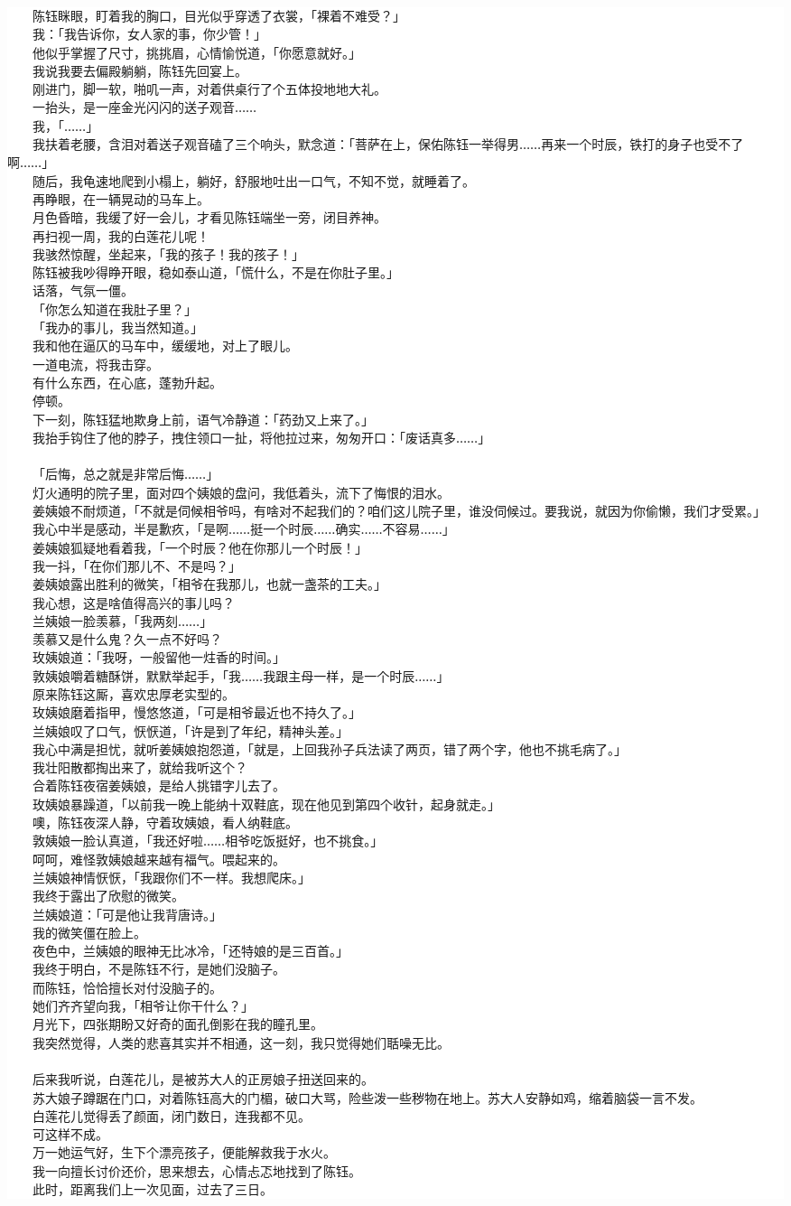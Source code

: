 &emsp;&emsp;陈钰眯眼，盯着我的胸口，目光似乎穿透了衣裳，「裸着不难受？」  
&emsp;&emsp;我：「我告诉你，女人家的事，你少管！」  
&emsp;&emsp;他似乎掌握了尺寸，挑挑眉，心情愉悦道，「你愿意就好。」  
&emsp;&emsp;我说我要去偏殿躺躺，陈钰先回宴上。  
&emsp;&emsp;刚进门，脚一软，啪叽一声，对着供桌行了个五体投地地大礼。  
&emsp;&emsp;一抬头，是一座金光闪闪的送子观音……  
&emsp;&emsp;我，「……」  
&emsp;&emsp;我扶着老腰，含泪对着送子观音磕了三个响头，默念道：「菩萨在上，保佑陈钰一举得男……再来一个时辰，铁打的身子也受不了啊……」  
&emsp;&emsp;随后，我龟速地爬到小榻上，躺好，舒服地吐出一口气，不知不觉，就睡着了。  
&emsp;&emsp;再睁眼，在一辆晃动的马车上。  
&emsp;&emsp;月色昏暗，我缓了好一会儿，才看见陈钰端坐一旁，闭目养神。  
&emsp;&emsp;再扫视一周，我的白莲花儿呢！  
&emsp;&emsp;我骇然惊醒，坐起来，「我的孩子！我的孩子！」  
&emsp;&emsp;陈钰被我吵得睁开眼，稳如泰山道，「慌什么，不是在你肚子里。」  
&emsp;&emsp;话落，气氛一僵。  
&emsp;&emsp;「你怎么知道在我肚子里？」  
&emsp;&emsp;「我办的事儿，我当然知道。」  
&emsp;&emsp;我和他在逼仄的马车中，缓缓地，对上了眼儿。  
&emsp;&emsp;一道电流，将我击穿。  
&emsp;&emsp;有什么东西，在心底，蓬勃升起。  
&emsp;&emsp;停顿。  
&emsp;&emsp;下一刻，陈钰猛地欺身上前，语气冷静道：「药劲又上来了。」  
&emsp;&emsp;我抬手钩住了他的脖子，拽住领口一扯，将他拉过来，匆匆开口：「废话真多……」  
&emsp;&emsp;   
&emsp;&emsp;「后悔，总之就是非常后悔……」  
&emsp;&emsp;灯火通明的院子里，面对四个姨娘的盘问，我低着头，流下了悔恨的泪水。  
&emsp;&emsp;姜姨娘不耐烦道，「不就是伺候相爷吗，有啥对不起我们的？咱们这儿院子里，谁没伺候过。要我说，就因为你偷懒，我们才受累。」  
&emsp;&emsp;我心中半是感动，半是歉疚，「是啊……挺一个时辰……确实……不容易……」  
&emsp;&emsp;姜姨娘狐疑地看着我，「一个时辰？他在你那儿一个时辰！」  
&emsp;&emsp;我一抖，「在你们那儿不、不是吗？」  
&emsp;&emsp;姜姨娘露出胜利的微笑，「相爷在我那儿，也就一盏茶的工夫。」  
&emsp;&emsp;我心想，这是啥值得高兴的事儿吗？  
&emsp;&emsp;兰姨娘一脸羡慕，「我两刻……」  
&emsp;&emsp;羡慕又是什么鬼？久一点不好吗？  
&emsp;&emsp;玫姨娘道：「我呀，一般留他一炷香的时间。」  
&emsp;&emsp;敦姨娘嚼着糖酥饼，默默举起手，「我……我跟主母一样，是一个时辰……」  
&emsp;&emsp;原来陈钰这厮，喜欢忠厚老实型的。  
&emsp;&emsp;玫姨娘磨着指甲，慢悠悠道，「可是相爷最近也不持久了。」  
&emsp;&emsp;兰姨娘叹了口气，恹恹道，「许是到了年纪，精神头差。」  
&emsp;&emsp;我心中满是担忧，就听姜姨娘抱怨道，「就是，上回我孙子兵法读了两页，错了两个字，他也不挑毛病了。」  
&emsp;&emsp;我壮阳散都掏出来了，就给我听这个？  
&emsp;&emsp;合着陈钰夜宿姜姨娘，是给人挑错字儿去了。  
&emsp;&emsp;玫姨娘暴躁道，「以前我一晚上能纳十双鞋底，现在他见到第四个收针，起身就走。」  
&emsp;&emsp;噢，陈钰夜深人静，守着玫姨娘，看人纳鞋底。  
&emsp;&emsp;敦姨娘一脸认真道，「我还好啦……相爷吃饭挺好，也不挑食。」  
&emsp;&emsp;呵呵，难怪敦姨娘越来越有福气。喂起来的。  
&emsp;&emsp;兰姨娘神情恹恹，「我跟你们不一样。我想爬床。」  
&emsp;&emsp;我终于露出了欣慰的微笑。  
&emsp;&emsp;兰姨娘道：「可是他让我背唐诗。」  
&emsp;&emsp;我的微笑僵在脸上。  
&emsp;&emsp;夜色中，兰姨娘的眼神无比冰冷，「还特娘的是三百首。」  
&emsp;&emsp;我终于明白，不是陈钰不行，是她们没脑子。  
&emsp;&emsp;而陈钰，恰恰擅长对付没脑子的。  
&emsp;&emsp;她们齐齐望向我，「相爷让你干什么？」  
&emsp;&emsp;月光下，四张期盼又好奇的面孔倒影在我的瞳孔里。  
&emsp;&emsp;我突然觉得，人类的悲喜其实并不相通，这一刻，我只觉得她们聒噪无比。  
&emsp;&emsp;   
&emsp;&emsp;后来我听说，白莲花儿，是被苏大人的正房娘子扭送回来的。  
&emsp;&emsp;苏大娘子蹲踞在门口，对着陈钰高大的门楣，破口大骂，险些泼一些秽物在地上。苏大人安静如鸡，缩着脑袋一言不发。  
&emsp;&emsp;白莲花儿觉得丢了颜面，闭门数日，连我都不见。  
&emsp;&emsp;可这样不成。  
&emsp;&emsp;万一她运气好，生下个漂亮孩子，便能解救我于水火。  
&emsp;&emsp;我一向擅长讨价还价，思来想去，心情忐忑地找到了陈钰。  
&emsp;&emsp;此时，距离我们上一次见面，过去了三日。  